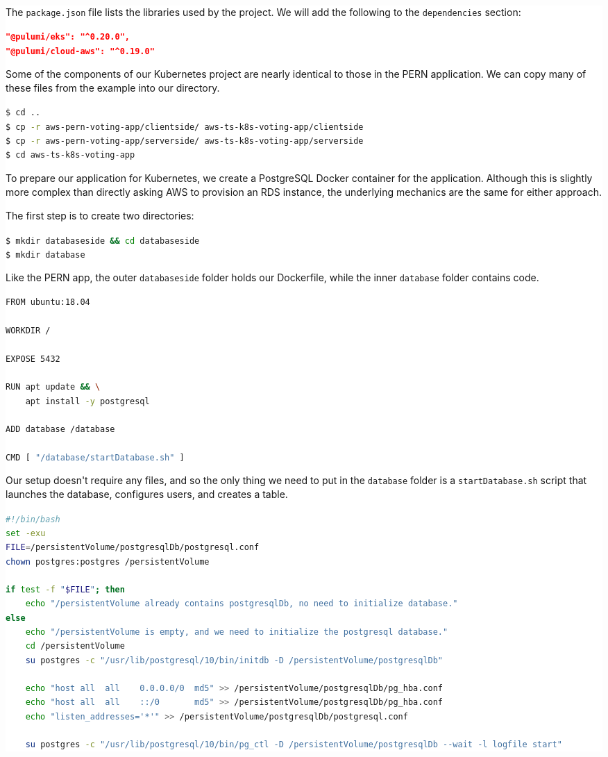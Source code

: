 The `package.json` file lists the libraries used by the project. We will add the following to the `dependencies` section:

```json
"@pulumi/eks": "^0.20.0",
"@pulumi/cloud-aws": "^0.19.0"
```

Some of the components of our Kubernetes project are nearly identical to those in the PERN application. We can copy many of these files from the example into our directory.

```bash
$ cd ..
$ cp -r aws-pern-voting-app/clientside/ aws-ts-k8s-voting-app/clientside
$ cp -r aws-pern-voting-app/serverside/ aws-ts-k8s-voting-app/serverside
$ cd aws-ts-k8s-voting-app
```

To prepare our application for Kubernetes, we create a PostgreSQL Docker container for the application. Although this is slightly more complex than directly asking AWS to provision an RDS instance, the underlying mechanics are the same for either approach.

The first step is to create two directories:

```bash
$ mkdir databaseside && cd databaseside
$ mkdir database
```

Like the PERN app, the outer `databaseside` folder holds our Dockerfile, while the inner `database` folder contains code.

```bash
FROM ubuntu:18.04

WORKDIR /

EXPOSE 5432

RUN apt update && \
    apt install -y postgresql

ADD database /database

CMD [ "/database/startDatabase.sh" ]
```

Our setup doesn't require any files, and so the only thing we need to put in the `database` folder is a `startDatabase.sh` script that launches the database, configures users, and creates a table.

```bash
#!/bin/bash
set -exu
FILE=/persistentVolume/postgresqlDb/postgresql.conf
chown postgres:postgres /persistentVolume

if test -f "$FILE"; then
    echo "/persistentVolume already contains postgresqlDb, no need to initialize database."
else
    echo "/persistentVolume is empty, and we need to initialize the postgresql database."
    cd /persistentVolume
    su postgres -c "/usr/lib/postgresql/10/bin/initdb -D /persistentVolume/postgresqlDb"

    echo "host all  all    0.0.0.0/0  md5" >> /persistentVolume/postgresqlDb/pg_hba.conf
    echo "host all  all    ::/0       md5" >> /persistentVolume/postgresqlDb/pg_hba.conf
    echo "listen_addresses='*'" >> /persistentVolume/postgresqlDb/postgresql.conf

    su postgres -c "/usr/lib/postgresql/10/bin/pg_ctl -D /persistentVolume/postgresqlDb --wait -l logfile start"

```